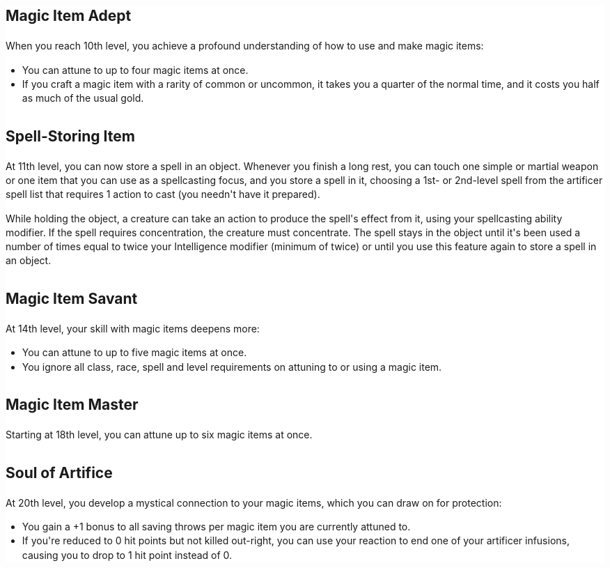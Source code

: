 ## Magic Item Adept
When you reach 10th level, you achieve a profound understanding of how to use and make magic items:
- You can attune to up to four magic items at once.
- If you craft a magic item with a rarity of common or uncommon, it takes you a quarter of the normal time, and it costs you half as much of the usual gold.

## Spell-Storing Item
At 11th level, you can now store a spell in an object. Whenever you finish a long rest, you can touch one simple or martial weapon or one item that you can use as a spellcasting focus, and you store a spell in it, choosing a 1st- or 2nd-level spell from the artificer spell list that requires 1 action to cast (you needn't have it prepared).

While holding the object, a creature can take an action to produce the spell's effect from it, using your spellcasting ability modifier. If the spell requires concentration, the creature must concentrate. The spell stays in the object until it's been used a number of times equal to twice your Intelligence modifier (minimum of twice) or until you use this feature again to store a spell in an object.

## Magic Item Savant
At 14th level, your skill with magic items deepens more:
- You can attune to up to five magic items at once.
- You ignore all class, race, spell and level requirements on attuning to or using a magic item.

## Magic Item Master
Starting at 18th level, you can attune up to six magic items at once.

## Soul of Artifice
At 20th level, you develop a mystical connection to your magic items, which you can draw on for protection:
- You gain a +1 bonus to all saving throws per magic item you are currently attuned to.
- If you're reduced to 0 hit points but not killed out-right, you can use your reaction to end one of your artificer infusions, causing you to drop to 1 hit point instead of 0.